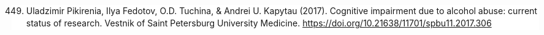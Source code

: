 449. Uladzimir Pikirenia, Ilya Fedotov, O.D. Tuchina, & Andrei U. Kapytau (2017). Cognitive impairment due to alcohol abuse: current status of research. Vestnik of Saint Petersburg University Medicine. https://doi.org/10.21638/11701/spbu11.2017.306
